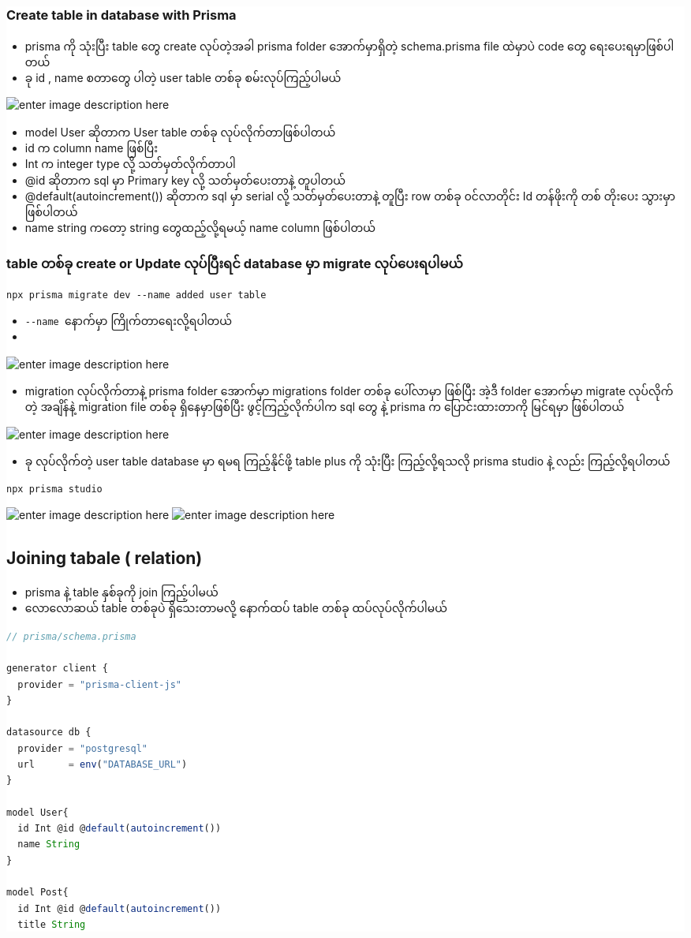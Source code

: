 

##
### Create table in database with Prisma
- prisma ကို သုံးပြီး table တွေ create လုပ်တဲ့အခါ prisma folder အောက်မှာရှိတဲ့ schema.prisma file ထဲမှာပဲ code တွေ ရေးပေးရမှာဖြစ်ပါတယ်
- ခု id , name စတာတွေ ပါတဲ့ user table တစ်ခု စမ်းလုပ်ကြည့်ပါမယ်

![enter image description here](https://cdn.discordapp.com/attachments/1074216733889527919/1125370932110839899/image.png)

- model User ဆိုတာက User table တစ်ခု လုပ်လိုက်တာဖြစ်ပါတယ်
- id က column name ဖြစ်ပြီး 
- Int က integer type လို့ သတ်မှတ်လိုက်တာပါ
- @id ဆိုတာက sql မှာ Primary key လို့ သတ်မှတ်ပေးတာနဲ့ တူပါတယ်
- @default(autoincrement()) ဆိုတာက sql မှာ serial လို့ သတ်မှတ်ပေးတာနဲ့ တူပြီး row တစ်ခု ၀င်လာတိုင်း Id တန်ဖိုးကို တစ် တိုးပေး သွားမှာ ဖြစ်ပါတယ်
- name string ကတော့ string တွေထည့်လို့ရမယ့် name column ဖြစ်ပါတယ်
### table တစ်ခု create or Update လုပ်ပြီးရင် database မှာ migrate လုပ်ပေးရပါမယ်
```
npx prisma migrate dev --name added user table
```
 - `--name `နောက်မှာ ကြိုက်တာရေးလို့ရပါတယ်
 - 
![enter image description here](https://cdn.discordapp.com/attachments/1074216733889527919/1125374289420484689/image.png)
- migration လုပ်လိုက်တာနဲ့ prisma folder အောက်မှာ migrations folder တစ်ခု ပေါ်လာမှာ ဖြစ်ပြီး အဲ့ဒီ folder အောက်မှာ migrate လုပ်လိုက်တဲ့ အချိန်နဲ့ migration file တစ်ခု ရှိနေမှာဖြစ်ပြီး ဖွင့်ကြည့်လိုက်ပါက sql တွေ နဲ့ prisma က ပြောင်းထားတာကို မြင်ရမှာ ဖြစ်ပါတယ်

![enter image description here](https://cdn.discordapp.com/attachments/1074204233588543560/1125388053364625428/image.png)
 - ခု လုပ်လိုက်တဲ့ user table database မှာ ရမရ ကြည့်နိုင်ဖို့ table plus ကို သုံးပြီး ကြည့်လို့ရသလို prisma studio နဲ့ လည်း ကြည့်လို့ရပါတယ်

```
npx prisma studio
```
![enter image description here](https://cdn.discordapp.com/attachments/1074216733889527919/1125375198602989628/image.png)
![enter image description here](https://cdn.discordapp.com/attachments/1074216733889527919/1125375434922672241/image.png)

## Joining tabale ( relation)
- prisma နဲ့ table နှစ်ခုကို join ကြည့်ပါမယ်
- လောလောဆယ် table တစ်ခုပဲ ရှိသေးတာမလို့ နောက်ထပ် table တစ်ခု ထပ်လုပ်လိုက်ပါမယ်

```js
// prisma/schema.prisma

generator client {
  provider = "prisma-client-js"
}

datasource db {
  provider = "postgresql"
  url      = env("DATABASE_URL")
}

model User{
  id Int @id @default(autoincrement())
  name String
}

model Post{
  id Int @id @default(autoincrement())
  title String
```